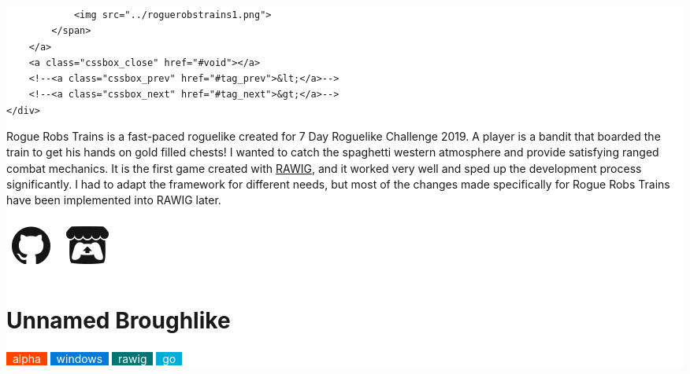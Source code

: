                 <img src="../roguerobstrains1.png">
            </span>
        </a>
        <a class="cssbox_close" href="#void"></a>
        <!--<a class="cssbox_prev" href="#tag_prev">&lt;</a>-->
        <!--<a class="cssbox_next" href="#tag_next">&gt;</a>-->
    </div>
</div>

Rogue Robs Trains is a fast-paced roguelike created for 7 Day Roguelike Challenge 2019.
A player is a bandit that boarded the train to get his hands on gold filled chests!
I wanted to catch the spaghetti western atmosphere and provide satisfying ranged combat mechanics.
It is the first game created with <a href="./#rawig">RAWIG</a>, and it worked very well and sped up the development process significantly. I had to adapt the framework for different needs, but most of the changes made specifically for Rogue Robs Trains have been implemented into RAWIG later.

<div class="mysmallicon">
    <a href="https://github.com/VedVid/RogueRobsTrains"><img src="../gh.png"></a>
    <a href="https://vedor.itch.io/rogue-robs-trains"><img src="../itchio.png"></a>
</div>

# Unnamed Broughlike

<p><span style="background-color:#ff4500; color:white;">&nbsp;&nbsp;alpha&nbsp;&nbsp;</span> <span style="background-color:#0079d8; color:white;">&nbsp;&nbsp;windows&nbsp;&nbsp;</span> <span style="background-color:#007472; color:white;">&nbsp;&nbsp;rawig&nbsp;&nbsp;</span> <span style="background-color:#00add8; color:white;">&nbsp;&nbsp;go&nbsp;&nbsp;</span></p>
